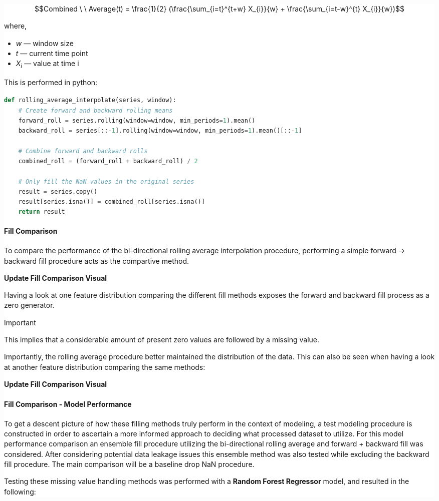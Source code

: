 ```math
Combined \ \ Average(t) = \frac{1}{2} (\frac{\sum_{i=t}^{t+w} X_{i}}{w} + \frac{\sum_{i=t-w}^{t} X_{i}}{w})
```
where,

- $w$ — window size
- $t$ — current time point
- $X_{i}$ — value at time i

This is performed in python:

```python
def rolling_average_interpolate(series, window):
    # Create forward and backward rolling means
    forward_roll = series.rolling(window=window, min_periods=1).mean()
    backward_roll = series[::-1].rolling(window=window, min_periods=1).mean()[::-1]
    
    # Combine forward and backward rolls
    combined_roll = (forward_roll + backward_roll) / 2
    
    # Only fill the NaN values in the original series
    result = series.copy()
    result[series.isna()] = combined_roll[series.isna()]
    return result
```
#### Fill Comparison

To compare the performance of the bi-directional rolling average interpolation procedure, performing a simple forward &rarr; backward fill procedure acts as the compartive method.

**Update Fill Comparison Visual**

Having a look at one feature distribution comparing the different fill methods exposes the forward and backward fill process as a zero generator.
> [!IMPORTANT]
>This implies that a considerable amount of present zero values are followed by a missing value.

Importantly, the rolling average procedure better maintained the distribution of the data.
This can also be seen when having a look at another feature distribution comparing the same methods:

**Update Fill Comparison Visual**

#### Fill Comparison - Model Performance

To get a descent picture of how these filling methods truly perform in the context of modeling, a test modeling procedure is constructed in order to ascertain a more informed approach to deciding
what processed dataset to utilize. For this model performance comparison an ensemble fill procedure utilizing the bi-directional rolling average and forward + backward fill was considered. After considering
potential data leakage issues this ensemble method was also tested while excluding the backward fill procedure. The main comparison will be a baseline drop NaN procedure.

Testing these missing value handling methods was performed with a **Random Forest Regressor** model, and resulted in the following:
